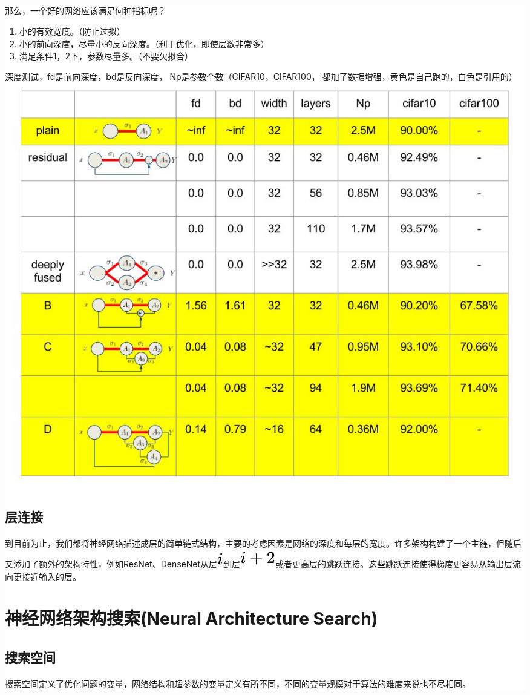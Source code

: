 那么，一个好的网络应该满足何种指标呢？

1. 小的有效宽度。（防止过拟）
2. 小的前向深度，尽量小的反向深度。（利于优化，即使层数非常多）
3. 满足条件1，2下，参数尽量多。（不要欠拟合）

深度测试，fd是前向深度，bd是反向深度， Np是参数个数（CIFAR10，CIFAR100， 都加了数据增强，黄色是自己跑的，白色是引用的）<br />![前向深度和反向深度1.jpeg](./img/1642563866269-b62f54c6-5dc9-4b93-b48f-9b46a4153f5c.jpeg)
<a name="ChUoA"></a>
## 层连接
到目前为止，我们都将神经网络描述成层的简单链式结构，主要的考虑因素是网络的深度和每层的宽度。许多架构构建了一个主链，但随后又添加了额外的架构特性，例如ResNet、DenseNet从层![](./img/865c0c0b4ab0e063e5caa3387c1a8741.svg)到层![](./img/726087b8901423d7ce6b5004e1eb1511.svg)或者更高层的跳跃连接。这些跳跃连接使得梯度更容易从输出层流向更接近输入的层。
<a name="cfZ2v"></a>
# 神经网络架构搜索(Neural Architecture Search)
<a name="bI1ph"></a>
## 搜索空间
搜索空间定义了优化问题的变量，网络结构和超参数的变量定义有所不同，不同的变量规模对于算法的难度来说也不尽相同。
